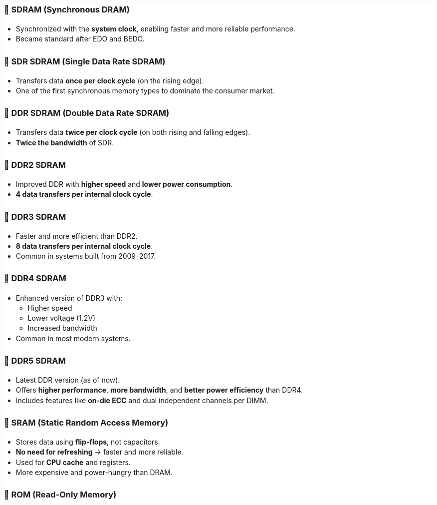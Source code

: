 ### 📌 SDRAM (Synchronous DRAM)

- Synchronized with the **system clock**, enabling faster and more reliable performance.
- Became standard after EDO and BEDO.


### 📌 SDR SDRAM (Single Data Rate SDRAM)

- Transfers data **once per clock cycle** (on the rising edge).
- One of the first synchronous memory types to dominate the consumer market.


### 📌 DDR SDRAM (Double Data Rate SDRAM)

- Transfers data **twice per clock cycle** (on both rising and falling edges).
- **Twice the bandwidth** of SDR.


### 📌 DDR2 SDRAM

- Improved DDR with **higher speed** and **lower power consumption**.
- **4 data transfers per internal clock cycle**.


### 📌 DDR3 SDRAM

- Faster and more efficient than DDR2.
- **8 data transfers per internal clock cycle**.
- Common in systems built from 2009–2017.


### 📌 DDR4 SDRAM

- Enhanced version of DDR3 with:
  - Higher speed
  - Lower voltage (1.2V)
  - Increased bandwidth
- Common in most modern systems.


### 📌 DDR5 SDRAM

- Latest DDR version (as of now).
- Offers **higher performance**, **more bandwidth**, and **better power efficiency** than DDR4.
- Includes features like **on-die ECC** and dual independent channels per DIMM.


### 📌 SRAM (Static Random Access Memory)

- Stores data using **flip-flops**, not capacitors.
- **No need for refreshing** → faster and more reliable.
- Used for **CPU cache** and registers.
- More expensive and power-hungry than DRAM.


### 📌 ROM (Read-Only Memory)
